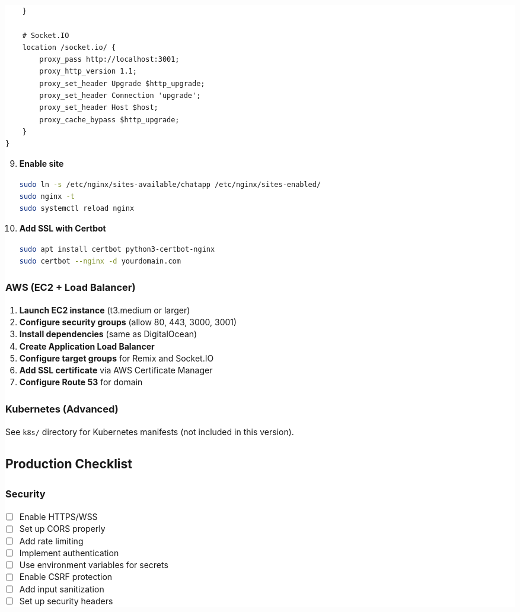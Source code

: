    ```nginx
       }

       # Socket.IO
       location /socket.io/ {
           proxy_pass http://localhost:3001;
           proxy_http_version 1.1;
           proxy_set_header Upgrade $http_upgrade;
           proxy_set_header Connection 'upgrade';
           proxy_set_header Host $host;
           proxy_cache_bypass $http_upgrade;
       }
   }
   ```

9. **Enable site**
   ```bash
   sudo ln -s /etc/nginx/sites-available/chatapp /etc/nginx/sites-enabled/
   sudo nginx -t
   sudo systemctl reload nginx
   ```

10. **Add SSL with Certbot**
    ```bash
    sudo apt install certbot python3-certbot-nginx
    sudo certbot --nginx -d yourdomain.com
    ```

### AWS (EC2 + Load Balancer)

1. **Launch EC2 instance** (t3.medium or larger)
2. **Configure security groups** (allow 80, 443, 3000, 3001)
3. **Install dependencies** (same as DigitalOcean)
4. **Create Application Load Balancer**
5. **Configure target groups** for Remix and Socket.IO
6. **Add SSL certificate** via AWS Certificate Manager
7. **Configure Route 53** for domain

### Kubernetes (Advanced)

See `k8s/` directory for Kubernetes manifests (not included in this version).

## Production Checklist

### Security
- [ ] Enable HTTPS/WSS
- [ ] Set up CORS properly
- [ ] Add rate limiting
- [ ] Implement authentication
- [ ] Use environment variables for secrets
- [ ] Enable CSRF protection
- [ ] Add input sanitization
- [ ] Set up security headers
